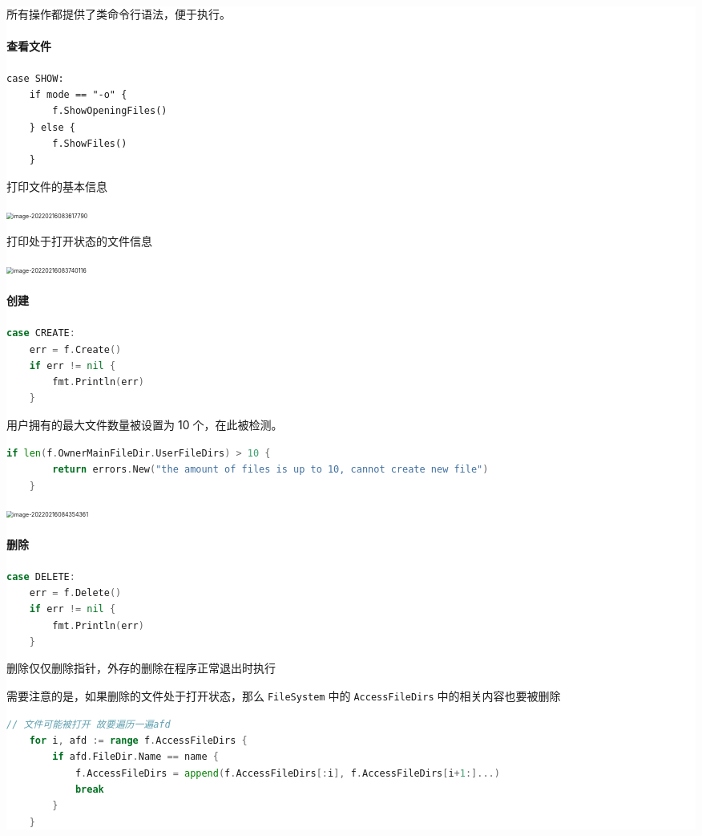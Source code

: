 所有操作都提供了类命令行语法，便于执行。

#### 查看文件

```shell
case SHOW:
	if mode == "-o" {
		f.ShowOpeningFiles()
	} else {
		f.ShowFiles()
	}
```

打印文件的基本信息

<img src="C:\Users\Tyeah\AppData\Roaming\Typora\typora-user-images\image-20220216083617790.png" alt="image-20220216083617790" style="zoom:50%;" />

打印处于打开状态的文件信息

<img src="C:\Users\Tyeah\AppData\Roaming\Typora\typora-user-images\image-20220216083740116.png" alt="image-20220216083740116" style="zoom:50%;" />

#### 创建

```go
case CREATE:
	err = f.Create()
	if err != nil {
    	fmt.Println(err)
	}
```

用户拥有的最大文件数量被设置为 10 个，在此被检测。

```go
if len(f.OwnerMainFileDir.UserFileDirs) > 10 {
		return errors.New("the amount of files is up to 10, cannot create new file")
	}
```

<img src="C:\Users\Tyeah\AppData\Roaming\Typora\typora-user-images\image-20220216084354361.png" alt="image-20220216084354361" style="zoom:50%;" />

#### 删除

```go
case DELETE:
	err = f.Delete()
	if err != nil {
    	fmt.Println(err)
	}
```

删除仅仅删除指针，外存的删除在程序正常退出时执行

需要注意的是，如果删除的文件处于打开状态，那么 `FileSystem` 中的 `AccessFileDirs` 中的相关内容也要被删除

```go
// 文件可能被打开 故要遍历一遍afd
	for i, afd := range f.AccessFileDirs {
		if afd.FileDir.Name == name {
			f.AccessFileDirs = append(f.AccessFileDirs[:i], f.AccessFileDirs[i+1:]...)
			break
		}
	}
```
